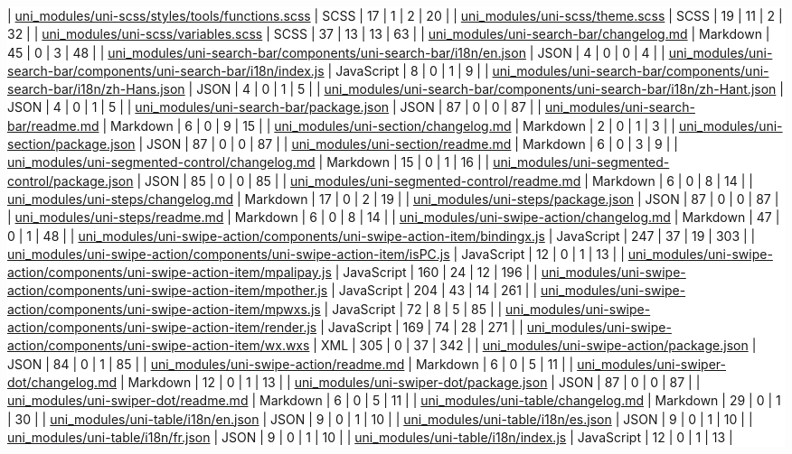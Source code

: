 | [uni\_modules/uni-scss/styles/tools/functions.scss](/uni_modules/uni-scss/styles/tools/functions.scss) | SCSS | 17 | 1 | 2 | 20 |
| [uni\_modules/uni-scss/theme.scss](/uni_modules/uni-scss/theme.scss) | SCSS | 19 | 11 | 2 | 32 |
| [uni\_modules/uni-scss/variables.scss](/uni_modules/uni-scss/variables.scss) | SCSS | 37 | 13 | 13 | 63 |
| [uni\_modules/uni-search-bar/changelog.md](/uni_modules/uni-search-bar/changelog.md) | Markdown | 45 | 0 | 3 | 48 |
| [uni\_modules/uni-search-bar/components/uni-search-bar/i18n/en.json](/uni_modules/uni-search-bar/components/uni-search-bar/i18n/en.json) | JSON | 4 | 0 | 0 | 4 |
| [uni\_modules/uni-search-bar/components/uni-search-bar/i18n/index.js](/uni_modules/uni-search-bar/components/uni-search-bar/i18n/index.js) | JavaScript | 8 | 0 | 1 | 9 |
| [uni\_modules/uni-search-bar/components/uni-search-bar/i18n/zh-Hans.json](/uni_modules/uni-search-bar/components/uni-search-bar/i18n/zh-Hans.json) | JSON | 4 | 0 | 1 | 5 |
| [uni\_modules/uni-search-bar/components/uni-search-bar/i18n/zh-Hant.json](/uni_modules/uni-search-bar/components/uni-search-bar/i18n/zh-Hant.json) | JSON | 4 | 0 | 1 | 5 |
| [uni\_modules/uni-search-bar/package.json](/uni_modules/uni-search-bar/package.json) | JSON | 87 | 0 | 0 | 87 |
| [uni\_modules/uni-search-bar/readme.md](/uni_modules/uni-search-bar/readme.md) | Markdown | 6 | 0 | 9 | 15 |
| [uni\_modules/uni-section/changelog.md](/uni_modules/uni-section/changelog.md) | Markdown | 2 | 0 | 1 | 3 |
| [uni\_modules/uni-section/package.json](/uni_modules/uni-section/package.json) | JSON | 87 | 0 | 0 | 87 |
| [uni\_modules/uni-section/readme.md](/uni_modules/uni-section/readme.md) | Markdown | 6 | 0 | 3 | 9 |
| [uni\_modules/uni-segmented-control/changelog.md](/uni_modules/uni-segmented-control/changelog.md) | Markdown | 15 | 0 | 1 | 16 |
| [uni\_modules/uni-segmented-control/package.json](/uni_modules/uni-segmented-control/package.json) | JSON | 85 | 0 | 0 | 85 |
| [uni\_modules/uni-segmented-control/readme.md](/uni_modules/uni-segmented-control/readme.md) | Markdown | 6 | 0 | 8 | 14 |
| [uni\_modules/uni-steps/changelog.md](/uni_modules/uni-steps/changelog.md) | Markdown | 17 | 0 | 2 | 19 |
| [uni\_modules/uni-steps/package.json](/uni_modules/uni-steps/package.json) | JSON | 87 | 0 | 0 | 87 |
| [uni\_modules/uni-steps/readme.md](/uni_modules/uni-steps/readme.md) | Markdown | 6 | 0 | 8 | 14 |
| [uni\_modules/uni-swipe-action/changelog.md](/uni_modules/uni-swipe-action/changelog.md) | Markdown | 47 | 0 | 1 | 48 |
| [uni\_modules/uni-swipe-action/components/uni-swipe-action-item/bindingx.js](/uni_modules/uni-swipe-action/components/uni-swipe-action-item/bindingx.js) | JavaScript | 247 | 37 | 19 | 303 |
| [uni\_modules/uni-swipe-action/components/uni-swipe-action-item/isPC.js](/uni_modules/uni-swipe-action/components/uni-swipe-action-item/isPC.js) | JavaScript | 12 | 0 | 1 | 13 |
| [uni\_modules/uni-swipe-action/components/uni-swipe-action-item/mpalipay.js](/uni_modules/uni-swipe-action/components/uni-swipe-action-item/mpalipay.js) | JavaScript | 160 | 24 | 12 | 196 |
| [uni\_modules/uni-swipe-action/components/uni-swipe-action-item/mpother.js](/uni_modules/uni-swipe-action/components/uni-swipe-action-item/mpother.js) | JavaScript | 204 | 43 | 14 | 261 |
| [uni\_modules/uni-swipe-action/components/uni-swipe-action-item/mpwxs.js](/uni_modules/uni-swipe-action/components/uni-swipe-action-item/mpwxs.js) | JavaScript | 72 | 8 | 5 | 85 |
| [uni\_modules/uni-swipe-action/components/uni-swipe-action-item/render.js](/uni_modules/uni-swipe-action/components/uni-swipe-action-item/render.js) | JavaScript | 169 | 74 | 28 | 271 |
| [uni\_modules/uni-swipe-action/components/uni-swipe-action-item/wx.wxs](/uni_modules/uni-swipe-action/components/uni-swipe-action-item/wx.wxs) | XML | 305 | 0 | 37 | 342 |
| [uni\_modules/uni-swipe-action/package.json](/uni_modules/uni-swipe-action/package.json) | JSON | 84 | 0 | 1 | 85 |
| [uni\_modules/uni-swipe-action/readme.md](/uni_modules/uni-swipe-action/readme.md) | Markdown | 6 | 0 | 5 | 11 |
| [uni\_modules/uni-swiper-dot/changelog.md](/uni_modules/uni-swiper-dot/changelog.md) | Markdown | 12 | 0 | 1 | 13 |
| [uni\_modules/uni-swiper-dot/package.json](/uni_modules/uni-swiper-dot/package.json) | JSON | 87 | 0 | 0 | 87 |
| [uni\_modules/uni-swiper-dot/readme.md](/uni_modules/uni-swiper-dot/readme.md) | Markdown | 6 | 0 | 5 | 11 |
| [uni\_modules/uni-table/changelog.md](/uni_modules/uni-table/changelog.md) | Markdown | 29 | 0 | 1 | 30 |
| [uni\_modules/uni-table/i18n/en.json](/uni_modules/uni-table/i18n/en.json) | JSON | 9 | 0 | 1 | 10 |
| [uni\_modules/uni-table/i18n/es.json](/uni_modules/uni-table/i18n/es.json) | JSON | 9 | 0 | 1 | 10 |
| [uni\_modules/uni-table/i18n/fr.json](/uni_modules/uni-table/i18n/fr.json) | JSON | 9 | 0 | 1 | 10 |
| [uni\_modules/uni-table/i18n/index.js](/uni_modules/uni-table/i18n/index.js) | JavaScript | 12 | 0 | 1 | 13 |